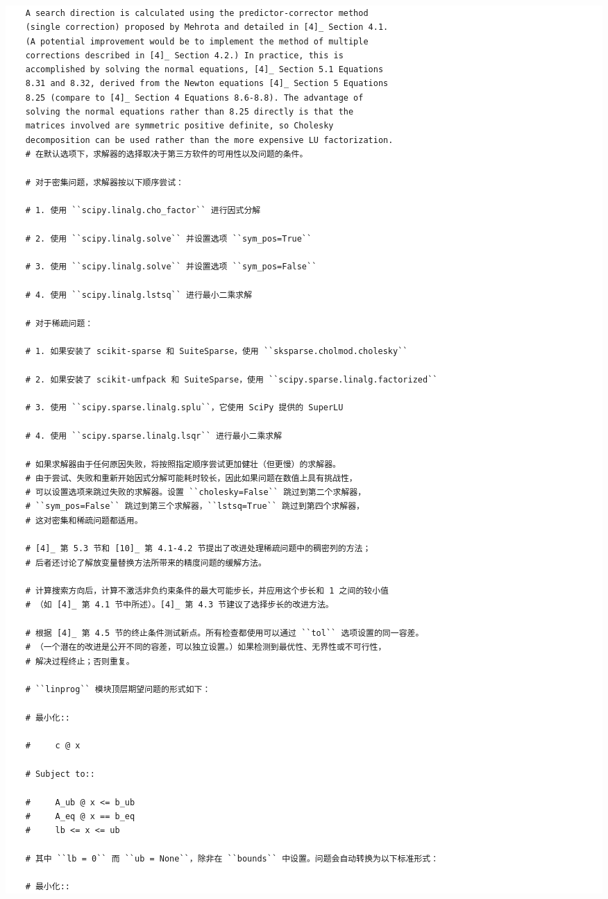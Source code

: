 ```
    A search direction is calculated using the predictor-corrector method
    (single correction) proposed by Mehrota and detailed in [4]_ Section 4.1.
    (A potential improvement would be to implement the method of multiple
    corrections described in [4]_ Section 4.2.) In practice, this is
    accomplished by solving the normal equations, [4]_ Section 5.1 Equations
    8.31 and 8.32, derived from the Newton equations [4]_ Section 5 Equations
    8.25 (compare to [4]_ Section 4 Equations 8.6-8.8). The advantage of
    solving the normal equations rather than 8.25 directly is that the
    matrices involved are symmetric positive definite, so Cholesky
    decomposition can be used rather than the more expensive LU factorization.
    # 在默认选项下，求解器的选择取决于第三方软件的可用性以及问题的条件。
    
    # 对于密集问题，求解器按以下顺序尝试：
    
    # 1. 使用 ``scipy.linalg.cho_factor`` 进行因式分解
    
    # 2. 使用 ``scipy.linalg.solve`` 并设置选项 ``sym_pos=True``
    
    # 3. 使用 ``scipy.linalg.solve`` 并设置选项 ``sym_pos=False``
    
    # 4. 使用 ``scipy.linalg.lstsq`` 进行最小二乘求解
    
    # 对于稀疏问题：
    
    # 1. 如果安装了 scikit-sparse 和 SuiteSparse，使用 ``sksparse.cholmod.cholesky``
    
    # 2. 如果安装了 scikit-umfpack 和 SuiteSparse，使用 ``scipy.sparse.linalg.factorized``
    
    # 3. 使用 ``scipy.sparse.linalg.splu``，它使用 SciPy 提供的 SuperLU
    
    # 4. 使用 ``scipy.sparse.linalg.lsqr`` 进行最小二乘求解
    
    # 如果求解器由于任何原因失败，将按照指定顺序尝试更加健壮（但更慢）的求解器。
    # 由于尝试、失败和重新开始因式分解可能耗时较长，因此如果问题在数值上具有挑战性，
    # 可以设置选项来跳过失败的求解器。设置 ``cholesky=False`` 跳过到第二个求解器，
    # ``sym_pos=False`` 跳过到第三个求解器，``lstsq=True`` 跳过到第四个求解器，
    # 这对密集和稀疏问题都适用。
    
    # [4]_ 第 5.3 节和 [10]_ 第 4.1-4.2 节提出了改进处理稀疏问题中的稠密列的方法；
    # 后者还讨论了解放变量替换方法所带来的精度问题的缓解方法。
    
    # 计算搜索方向后，计算不激活非负约束条件的最大可能步长，并应用这个步长和 1 之间的较小值
    # （如 [4]_ 第 4.1 节中所述）。[4]_ 第 4.3 节建议了选择步长的改进方法。
    
    # 根据 [4]_ 第 4.5 节的终止条件测试新点。所有检查都使用可以通过 ``tol`` 选项设置的同一容差。
    # （一个潜在的改进是公开不同的容差，可以独立设置。）如果检测到最优性、无界性或不可行性，
    # 解决过程终止；否则重复。
    
    # ``linprog`` 模块顶层期望问题的形式如下：
    
    # 最小化::
    
    #     c @ x
    
    # Subject to::
    
    #     A_ub @ x <= b_ub
    #     A_eq @ x == b_eq
    #     lb <= x <= ub
    
    # 其中 ``lb = 0`` 而 ``ub = None``，除非在 ``bounds`` 中设置。问题会自动转换为以下标准形式：
    
    # 最小化::
```